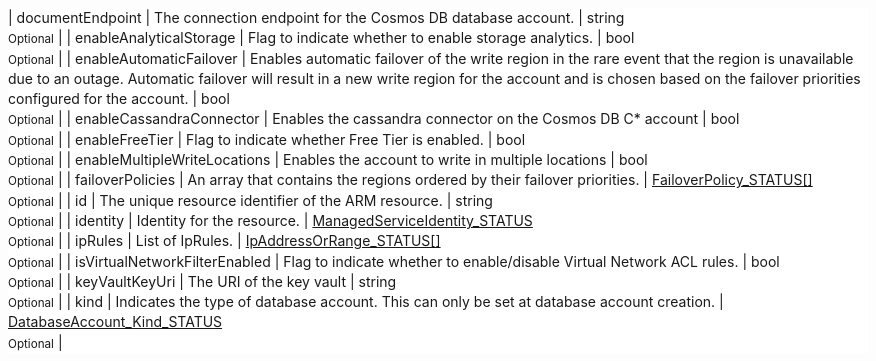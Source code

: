 | documentEndpoint                   | The connection endpoint for the Cosmos DB database account.                                                                                                                                                                                                       | string<br/><small>Optional</small>                                                                                                                      |
| enableAnalyticalStorage            | Flag to indicate whether to enable storage analytics.                                                                                                                                                                                                             | bool<br/><small>Optional</small>                                                                                                                        |
| enableAutomaticFailover            | Enables automatic failover of the write region in the rare event that the region is unavailable due to an outage. Automatic failover will result in a new write region for the account and is chosen based on the failover priorities configured for the account. | bool<br/><small>Optional</small>                                                                                                                        |
| enableCassandraConnector           | Enables the cassandra connector on the Cosmos DB C* account                                                                                                                                                                                                       | bool<br/><small>Optional</small>                                                                                                                        |
| enableFreeTier                     | Flag to indicate whether Free Tier is enabled.                                                                                                                                                                                                                    | bool<br/><small>Optional</small>                                                                                                                        |
| enableMultipleWriteLocations       | Enables the account to write in multiple locations                                                                                                                                                                                                                | bool<br/><small>Optional</small>                                                                                                                        |
| failoverPolicies                   | An array that contains the regions ordered by their failover priorities.                                                                                                                                                                                          | [FailoverPolicy_STATUS[]](#FailoverPolicy_STATUS)<br/><small>Optional</small>                                                                           |
| id                                 | The unique resource identifier of the ARM resource.                                                                                                                                                                                                               | string<br/><small>Optional</small>                                                                                                                      |
| identity                           | Identity for the resource.                                                                                                                                                                                                                                        | [ManagedServiceIdentity_STATUS](#ManagedServiceIdentity_STATUS)<br/><small>Optional</small>                                                             |
| ipRules                            | List of IpRules.                                                                                                                                                                                                                                                  | [IpAddressOrRange_STATUS[]](#IpAddressOrRange_STATUS)<br/><small>Optional</small>                                                                       |
| isVirtualNetworkFilterEnabled      | Flag to indicate whether to enable/disable Virtual Network ACL rules.                                                                                                                                                                                             | bool<br/><small>Optional</small>                                                                                                                        |
| keyVaultKeyUri                     | The URI of the key vault                                                                                                                                                                                                                                          | string<br/><small>Optional</small>                                                                                                                      |
| kind                               | Indicates the type of database account. This can only be set at database account creation.                                                                                                                                                                        | [DatabaseAccount_Kind_STATUS](#DatabaseAccount_Kind_STATUS)<br/><small>Optional</small>                                                                 |